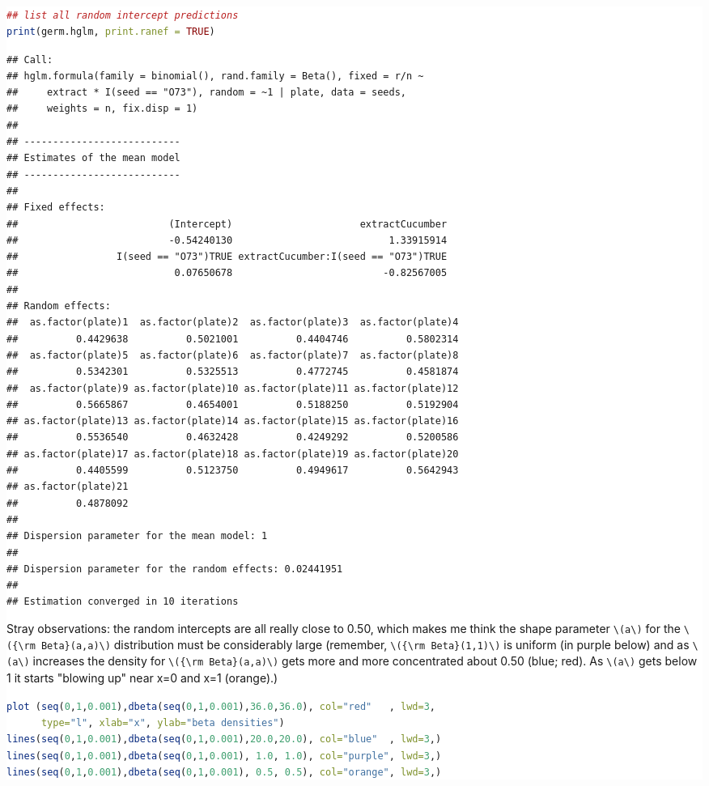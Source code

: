 ```r
## list all random intercept predictions
print(germ.hglm, print.ranef = TRUE) 
```

```
## Call: 
## hglm.formula(family = binomial(), rand.family = Beta(), fixed = r/n ~ 
##     extract * I(seed == "O73"), random = ~1 | plate, data = seeds, 
##     weights = n, fix.disp = 1)
## 
## ---------------------------
## Estimates of the mean model
## ---------------------------
## 
## Fixed effects:
##                          (Intercept)                      extractCucumber 
##                          -0.54240130                           1.33915914 
##                 I(seed == "O73")TRUE extractCucumber:I(seed == "O73")TRUE 
##                           0.07650678                          -0.82567005 
## 
## Random effects:
##  as.factor(plate)1  as.factor(plate)2  as.factor(plate)3  as.factor(plate)4 
##          0.4429638          0.5021001          0.4404746          0.5802314 
##  as.factor(plate)5  as.factor(plate)6  as.factor(plate)7  as.factor(plate)8 
##          0.5342301          0.5325513          0.4772745          0.4581874 
##  as.factor(plate)9 as.factor(plate)10 as.factor(plate)11 as.factor(plate)12 
##          0.5665867          0.4654001          0.5188250          0.5192904 
## as.factor(plate)13 as.factor(plate)14 as.factor(plate)15 as.factor(plate)16 
##          0.5536540          0.4632428          0.4249292          0.5200586 
## as.factor(plate)17 as.factor(plate)18 as.factor(plate)19 as.factor(plate)20 
##          0.4405599          0.5123750          0.4949617          0.5642943 
## as.factor(plate)21 
##          0.4878092 
## 
## Dispersion parameter for the mean model: 1 
## 
## Dispersion parameter for the random effects: 0.02441951 
## 
## Estimation converged in 10 iterations
```

Stray observations:  the random intercepts are all really close to 0.50, which makes me think the shape parameter `\(a\)` for the `\({\rm Beta}(a,a)\)` distribution must be considerably large (remember, `\({\rm Beta}(1,1)\)` is uniform (in purple below) and as `\(a\)` increases the density for `\({\rm Beta}(a,a)\)` gets more and more concentrated about 0.50 (blue; red).  As `\(a\)` gets below 1 it starts "blowing up" near x=0 and x=1 (orange).)


```r
plot (seq(0,1,0.001),dbeta(seq(0,1,0.001),36.0,36.0), col="red"   , lwd=3, 
      type="l", xlab="x", ylab="beta densities")
lines(seq(0,1,0.001),dbeta(seq(0,1,0.001),20.0,20.0), col="blue"  , lwd=3,)
lines(seq(0,1,0.001),dbeta(seq(0,1,0.001), 1.0, 1.0), col="purple", lwd=3,)
lines(seq(0,1,0.001),dbeta(seq(0,1,0.001), 0.5, 0.5), col="orange", lwd=3,)
```
